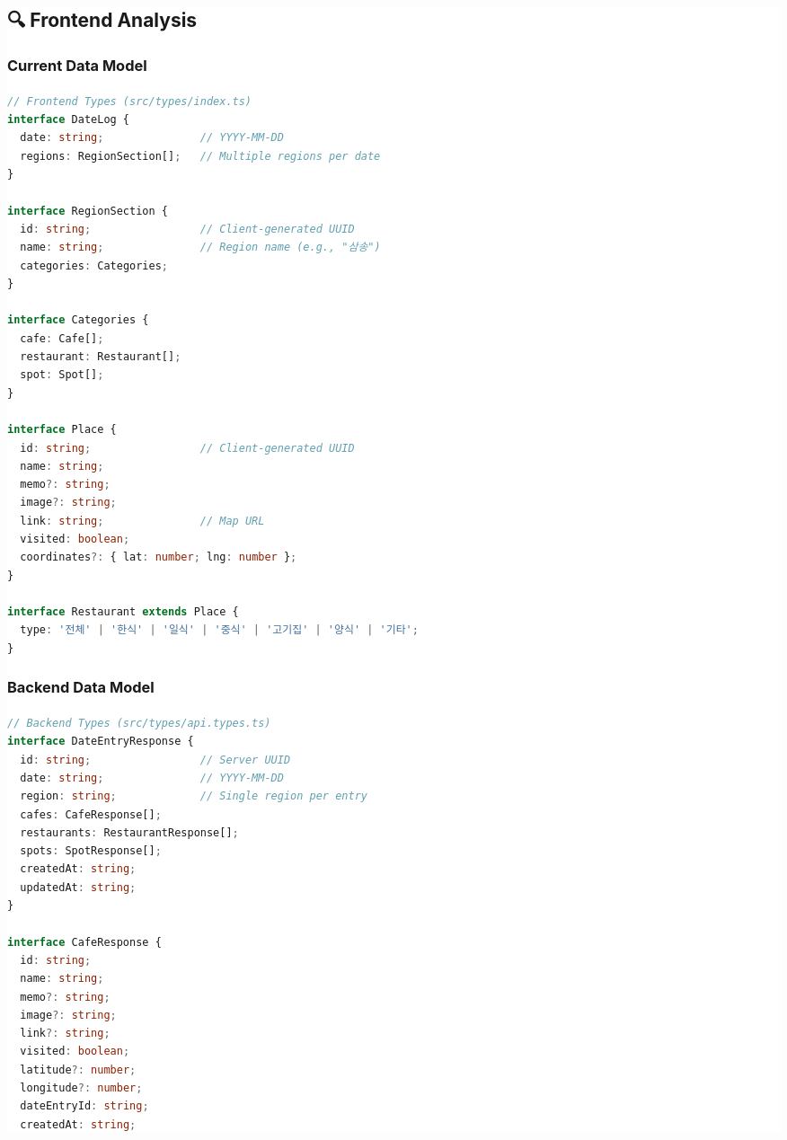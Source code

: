 
## 🔍 Frontend Analysis

### Current Data Model
```typescript
// Frontend Types (src/types/index.ts)
interface DateLog {
  date: string;               // YYYY-MM-DD
  regions: RegionSection[];   // Multiple regions per date
}

interface RegionSection {
  id: string;                 // Client-generated UUID
  name: string;               // Region name (e.g., "삼송")
  categories: Categories;
}

interface Categories {
  cafe: Cafe[];
  restaurant: Restaurant[];
  spot: Spot[];
}

interface Place {
  id: string;                 // Client-generated UUID
  name: string;
  memo?: string;
  image?: string;
  link: string;               // Map URL
  visited: boolean;
  coordinates?: { lat: number; lng: number };
}

interface Restaurant extends Place {
  type: '전체' | '한식' | '일식' | '중식' | '고기집' | '양식' | '기타';
}
```

### Backend Data Model
```typescript
// Backend Types (src/types/api.types.ts)
interface DateEntryResponse {
  id: string;                 // Server UUID
  date: string;               // YYYY-MM-DD
  region: string;             // Single region per entry
  cafes: CafeResponse[];
  restaurants: RestaurantResponse[];
  spots: SpotResponse[];
  createdAt: string;
  updatedAt: string;
}

interface CafeResponse {
  id: string;
  name: string;
  memo?: string;
  image?: string;
  link?: string;
  visited: boolean;
  latitude?: number;
  longitude?: number;
  dateEntryId: string;
  createdAt: string;
```
